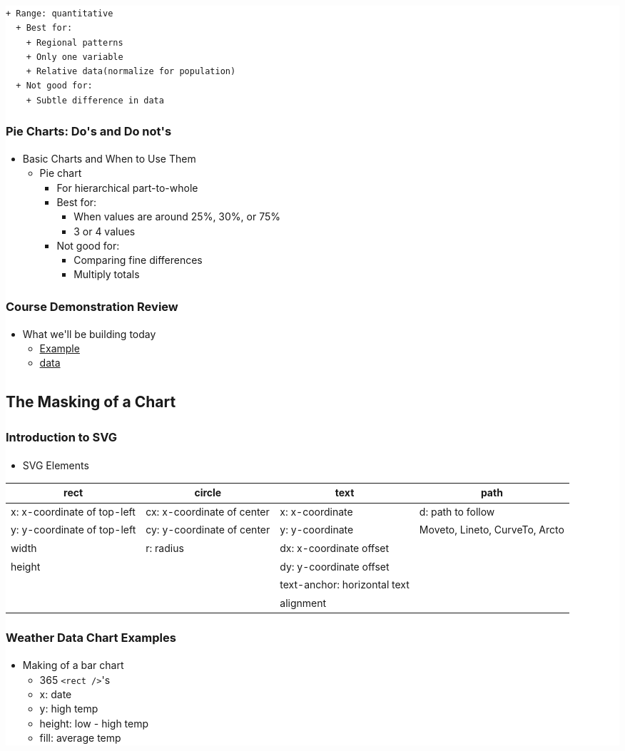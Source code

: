     + Range: quantitative
      + Best for:
        + Regional patterns
        + Only one variable
        + Relative data(normalize for population)
      + Not good for:
        + Subtle difference in data

### Pie Charts: Do's and Do not's

+ Basic Charts and When to Use Them
  + Pie chart
    + For hierarchical part-to-whole
    + Best for:
      + When values are around 25%, 30%, or 75%
      + 3 or 4 values
    + Not good for:
      + Comparing fine differences
      + Multiply totals

### Course Demonstration Review

+ What we'll be building today
  + [Example](http://sxywu.com/react-d3-example/)
  + [data](https://raw.githubusercontent.com/sxywu/react-d3-example/master/public/sf.json)

## The Masking of a Chart

### Introduction to SVG

+ SVG Elements

| rect                        | circle                     | text                         | path                           |
| --------------------------- | -------------------------- | ---------------------------- | ------------------------------ |
| x: x-coordinate of top-left | cx: x-coordinate of center | x: x-coordinate              | d: path to follow              |
| y: y-coordinate of top-left | cy: y-coordinate of center | y: y-coordinate              | Moveto, Lineto, CurveTo, Arcto |
| width                       | r: radius                  | dx: x-coordinate offset      |                                |
| height                      |                            | dy: y-coordinate offset      |                                |
|                             |                            | text-anchor: horizontal text |                                |
|                             |                            | alignment                    |                                |

### Weather Data Chart Examples

+ Making of a bar chart
  + 365 `<rect />`'s
  + x: date
  + y: high temp
  + height: low - high temp
  + fill: average temp
